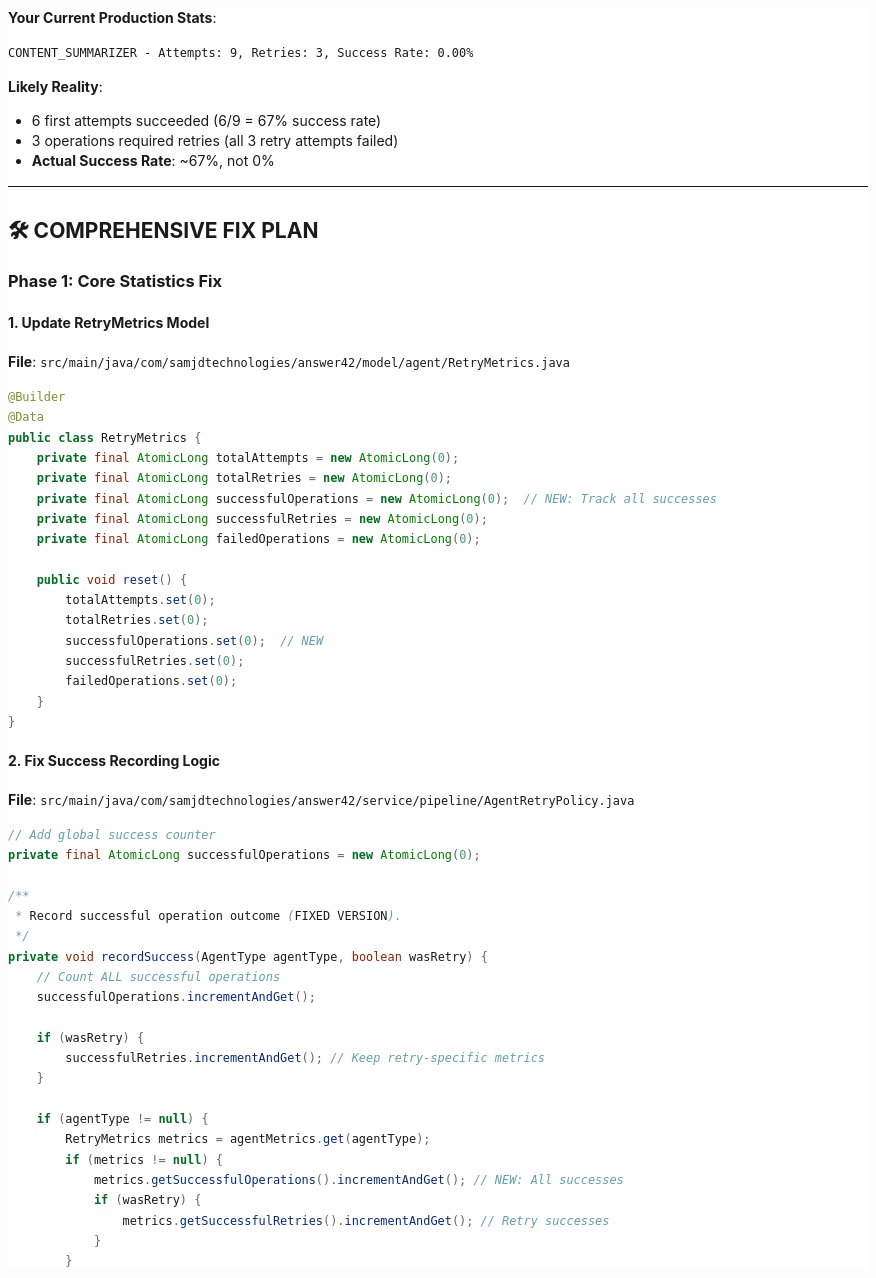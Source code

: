 **Your Current Production Stats**:
```
CONTENT_SUMMARIZER - Attempts: 9, Retries: 3, Success Rate: 0.00%
```

**Likely Reality**:
- 6 first attempts succeeded (6/9 = 67% success rate)
- 3 operations required retries (all 3 retry attempts failed)
- **Actual Success Rate**: ~67%, not 0%

---

## 🛠️ COMPREHENSIVE FIX PLAN

### Phase 1: Core Statistics Fix

#### 1. Update RetryMetrics Model
**File**: `src/main/java/com/samjdtechnologies/answer42/model/agent/RetryMetrics.java`

```java
@Builder
@Data
public class RetryMetrics {
    private final AtomicLong totalAttempts = new AtomicLong(0);
    private final AtomicLong totalRetries = new AtomicLong(0);
    private final AtomicLong successfulOperations = new AtomicLong(0);  // NEW: Track all successes
    private final AtomicLong successfulRetries = new AtomicLong(0);
    private final AtomicLong failedOperations = new AtomicLong(0);
    
    public void reset() {
        totalAttempts.set(0);
        totalRetries.set(0);
        successfulOperations.set(0);  // NEW
        successfulRetries.set(0);
        failedOperations.set(0);
    }
}
```

#### 2. Fix Success Recording Logic
**File**: `src/main/java/com/samjdtechnologies/answer42/service/pipeline/AgentRetryPolicy.java`

```java
// Add global success counter  
private final AtomicLong successfulOperations = new AtomicLong(0);

/**
 * Record successful operation outcome (FIXED VERSION).
 */
private void recordSuccess(AgentType agentType, boolean wasRetry) {
    // Count ALL successful operations
    successfulOperations.incrementAndGet();
    
    if (wasRetry) {
        successfulRetries.incrementAndGet(); // Keep retry-specific metrics
    }
    
    if (agentType != null) {
        RetryMetrics metrics = agentMetrics.get(agentType);
        if (metrics != null) {
            metrics.getSuccessfulOperations().incrementAndGet(); // NEW: All successes
            if (wasRetry) {
                metrics.getSuccessfulRetries().incrementAndGet(); // Retry successes
            }
        }
```